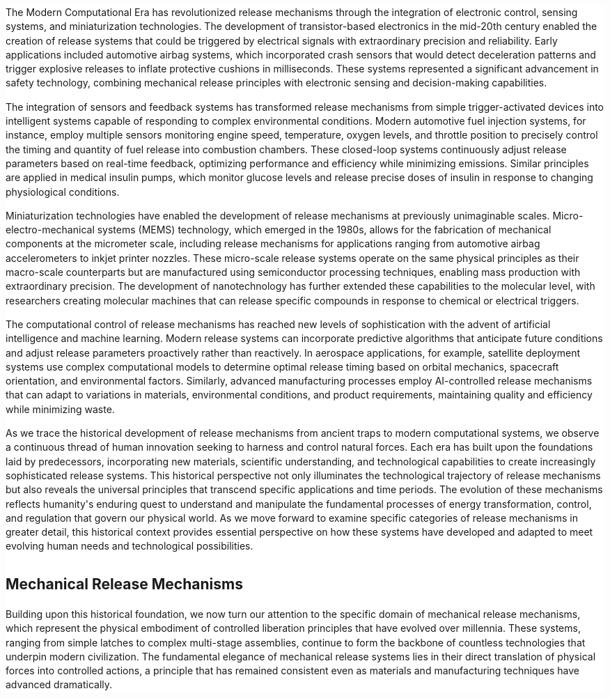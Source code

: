 The Modern Computational Era has revolutionized release mechanisms through the integration of electronic control, sensing systems, and miniaturization technologies. The development of transistor-based electronics in the mid-20th century enabled the creation of release systems that could be triggered by electrical signals with extraordinary precision and reliability. Early applications included automotive airbag systems, which incorporated crash sensors that would detect deceleration patterns and trigger explosive releases to inflate protective cushions in milliseconds. These systems represented a significant advancement in safety technology, combining mechanical release principles with electronic sensing and decision-making capabilities.

The integration of sensors and feedback systems has transformed release mechanisms from simple trigger-activated devices into intelligent systems capable of responding to complex environmental conditions. Modern automotive fuel injection systems, for instance, employ multiple sensors monitoring engine speed, temperature, oxygen levels, and throttle position to precisely control the timing and quantity of fuel release into combustion chambers. These closed-loop systems continuously adjust release parameters based on real-time feedback, optimizing performance and efficiency while minimizing emissions. Similar principles are applied in medical insulin pumps, which monitor glucose levels and release precise doses of insulin in response to changing physiological conditions.

Miniaturization technologies have enabled the development of release mechanisms at previously unimaginable scales. Micro-electro-mechanical systems (MEMS) technology, which emerged in the 1980s, allows for the fabrication of mechanical components at the micrometer scale, including release mechanisms for applications ranging from automotive airbag accelerometers to inkjet printer nozzles. These micro-scale release systems operate on the same physical principles as their macro-scale counterparts but are manufactured using semiconductor processing techniques, enabling mass production with extraordinary precision. The development of nanotechnology has further extended these capabilities to the molecular level, with researchers creating molecular machines that can release specific compounds in response to chemical or electrical triggers.

The computational control of release mechanisms has reached new levels of sophistication with the advent of artificial intelligence and machine learning. Modern release systems can incorporate predictive algorithms that anticipate future conditions and adjust release parameters proactively rather than reactively. In aerospace applications, for example, satellite deployment systems use complex computational models to determine optimal release timing based on orbital mechanics, spacecraft orientation, and environmental factors. Similarly, advanced manufacturing processes employ AI-controlled release mechanisms that can adapt to variations in materials, environmental conditions, and product requirements, maintaining quality and efficiency while minimizing waste.

As we trace the historical development of release mechanisms from ancient traps to modern computational systems, we observe a continuous thread of human innovation seeking to harness and control natural forces. Each era has built upon the foundations laid by predecessors, incorporating new materials, scientific understanding, and technological capabilities to create increasingly sophisticated release systems. This historical perspective not only illuminates the technological trajectory of release mechanisms but also reveals the universal principles that transcend specific applications and time periods. The evolution of these mechanisms reflects humanity's enduring quest to understand and manipulate the fundamental processes of energy transformation, control, and regulation that govern our physical world. As we move forward to examine specific categories of release mechanisms in greater detail, this historical context provides essential perspective on how these systems have developed and adapted to meet evolving human needs and technological possibilities.

## Mechanical Release Mechanisms

Building upon this historical foundation, we now turn our attention to the specific domain of mechanical release mechanisms, which represent the physical embodiment of controlled liberation principles that have evolved over millennia. These systems, ranging from simple latches to complex multi-stage assemblies, continue to form the backbone of countless technologies that underpin modern civilization. The fundamental elegance of mechanical release systems lies in their direct translation of physical forces into controlled actions, a principle that has remained consistent even as materials and manufacturing techniques have advanced dramatically.
